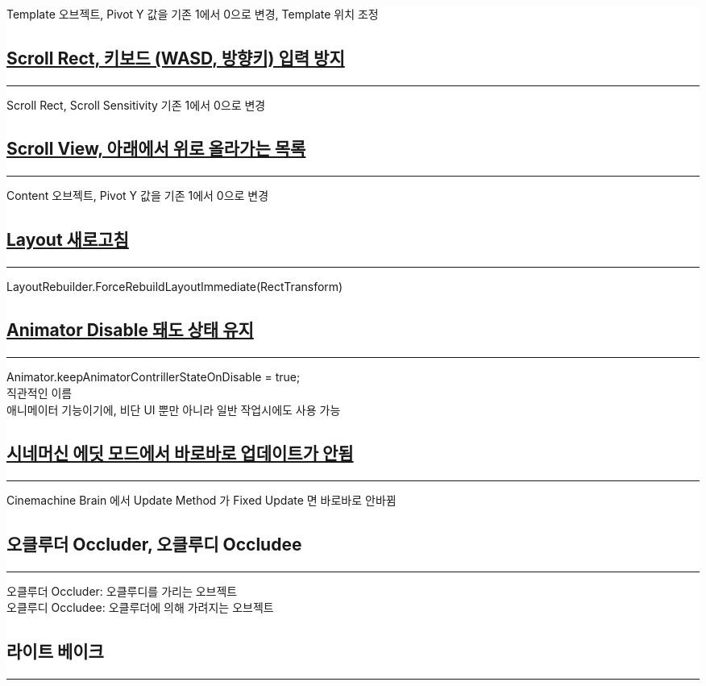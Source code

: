 
Template 오브젝트, Pivot Y 값을 기존 1에서 0으로 변경, Template 위치 조정  

## [Scroll Rect, 키보드 (WASD, 방향키) 입력 방지](https://ask.vrchat.com/t/how-to-disable-scrolling-with-keyboard-for-ui-scrollrect/1651/11)

---

Scroll Rect, Scroll Sensitivity 기존 1에서 0으로 변경  

## [Scroll View, 아래에서 위로 올라가는 목록](https://blog.naver.com/cdw0424/222007263664)

---

Content 오브젝트, Pivot Y 값을 기존 1에서 0으로 변경  

## [Layout 새로고침](https://forum.unity.com/threads/force-immediate-layout-update.372630/)

---

LayoutRebuilder.ForceRebuildLayoutImmediate(RectTransform)  

## [Animator Disable 돼도 상태 유지](https://docs.unity3d.com/ScriptReference/Animator-keepAnimatorControllerStateOnDisable.html)

---

Animator.keepAnimatorContrillerStateOnDisable = true;  
직관적인 이름  
애니메이터 기능이기에, 비단 UI 뿐만 아니라 일반 작업시에도 사용 가능  

## [시네머신 에딧 모드에서 바로바로 업데이트가 안됨](https://discussions.unity.com/t/cinemachine-doesnt-continually-update-in-edit-mode/249321)

---

Cinemachine Brain 에서 Update Method 가 Fixed Update 면 바로바로 안바뀜  

## 오클루더 Occluder, 오클루디 Occludee

---

오클루더 Occluder: 오클루디를 가리는 오브젝트  
오클루디 Occludee: 오클루더에 의해 가려지는 오브젝트  

## 라이트 베이크

---
